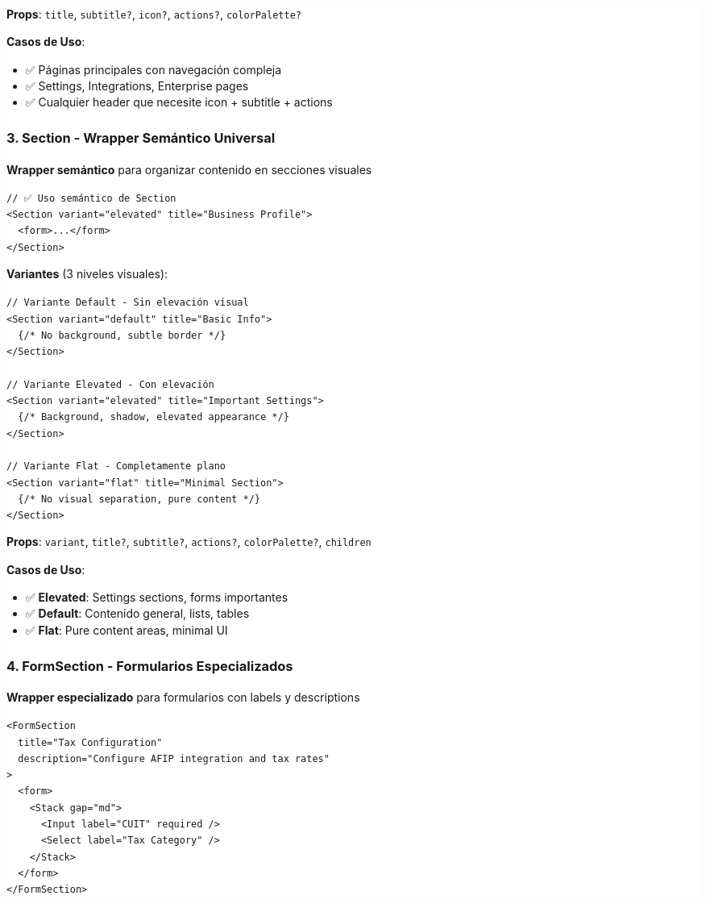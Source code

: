 **Props**: `title`, `subtitle?`, `icon?`, `actions?`, `colorPalette?`

**Casos de Uso**:
- ✅ Páginas principales con navegación compleja
- ✅ Settings, Integrations, Enterprise pages
- ✅ Cualquier header que necesite icon + subtitle + actions

### **3. Section - Wrapper Semántico Universal**

**Wrapper semántico** para organizar contenido en secciones visuales

```tsx
// ✅ Uso semántico de Section
<Section variant="elevated" title="Business Profile">
  <form>...</form>
</Section>
```

**Variantes** (3 niveles visuales):
```tsx
// Variante Default - Sin elevación visual
<Section variant="default" title="Basic Info">
  {/* No background, subtle border */}
</Section>

// Variante Elevated - Con elevación
<Section variant="elevated" title="Important Settings">
  {/* Background, shadow, elevated appearance */}
</Section>

// Variante Flat - Completamente plano
<Section variant="flat" title="Minimal Section">
  {/* No visual separation, pure content */}
</Section>
```

**Props**: `variant`, `title?`, `subtitle?`, `actions?`, `colorPalette?`, `children`

**Casos de Uso**:
- ✅ **Elevated**: Settings sections, forms importantes
- ✅ **Default**: Contenido general, lists, tables  
- ✅ **Flat**: Pure content areas, minimal UI

### **4. FormSection - Formularios Especializados**

**Wrapper especializado** para formularios con labels y descriptions

```tsx
<FormSection 
  title="Tax Configuration"
  description="Configure AFIP integration and tax rates"
>
  <form>
    <Stack gap="md">
      <Input label="CUIT" required />
      <Select label="Tax Category" />
    </Stack>
  </form>
</FormSection>
```
